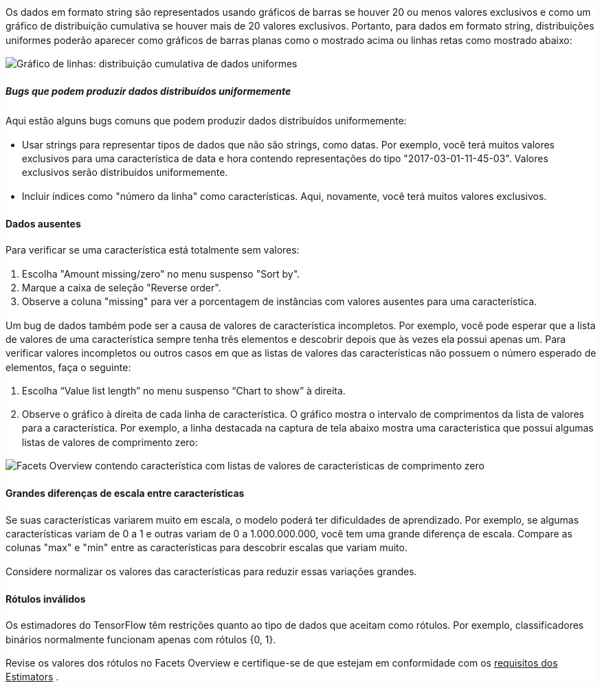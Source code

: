 Os dados em formato string são representados usando gráficos de barras se houver 20 ou menos valores exclusivos e como um gráfico de distribuição cumulativa se houver mais de 20 valores exclusivos. Portanto, para dados em formato string, distribuições uniformes poderão aparecer como gráficos de barras planas como o mostrado acima ou linhas retas como mostrado abaixo:

![Gráfico de linhas: distribuição cumulativa de dados uniformes](images/uniform_cumulative.png)

##### Bugs que podem produzir dados distribuídos uniformemente

Aqui estão alguns bugs comuns que podem produzir dados distribuídos uniformemente:

- Usar strings para representar tipos de dados que não são strings, como datas. Por exemplo, você terá muitos valores exclusivos para uma característica de data e hora contendo representações do tipo "2017-03-01-11-45-03". Valores exclusivos serão distribuídos uniformemente.

- Incluir índices como "número da linha" como características. Aqui, novamente, você terá muitos valores exclusivos.

#### Dados ausentes

Para verificar se uma característica está totalmente sem valores:

1. Escolha "Amount missing/zero" no menu suspenso "Sort by".
2. Marque a caixa de seleção "Reverse order".
3. Observe a coluna "missing" para ver a porcentagem de instâncias com valores ausentes para uma característica.

Um bug de dados também pode ser a causa de valores de característica incompletos. Por exemplo, você pode esperar que a lista de valores de uma característica sempre tenha três elementos e descobrir depois que às vezes ela possui apenas um. Para verificar valores incompletos ou outros casos em que as listas de valores das características não possuem o número esperado de elementos, faça o seguinte:

1. Escolha “Value list length” no menu suspenso “Chart to show” à direita.

2. Observe o gráfico à direita de cada linha de característica. O gráfico mostra o intervalo de comprimentos da lista de valores para a característica. Por exemplo, a linha destacada na captura de tela abaixo mostra uma característica que possui algumas listas de valores de comprimento zero:

![Facets Overview contendo característica com listas de valores de características de comprimento zero](images/zero_length.png)

#### Grandes diferenças de escala entre características

Se suas características variarem muito em escala, o modelo poderá ter dificuldades de aprendizado. Por exemplo, se algumas características variam de 0 a 1 e outras variam de 0 a 1.000.000.000, você tem uma grande diferença de escala. Compare as colunas "max" e "min" entre as características para descobrir escalas que variam muito.

Considere normalizar os valores das características para reduzir essas variações grandes.

#### Rótulos inválidos

Os estimadores do TensorFlow têm restrições quanto ao tipo de dados que aceitam como rótulos. Por exemplo, classificadores binários normalmente funcionam apenas com rótulos {0, 1}.

Revise os valores dos rótulos no Facets Overview e certifique-se de que estejam em conformidade com os [requisitos dos Estimators](https://github.com/tensorflow/docs/blob/master/site/en/r1/guide/feature_columns.md) .
